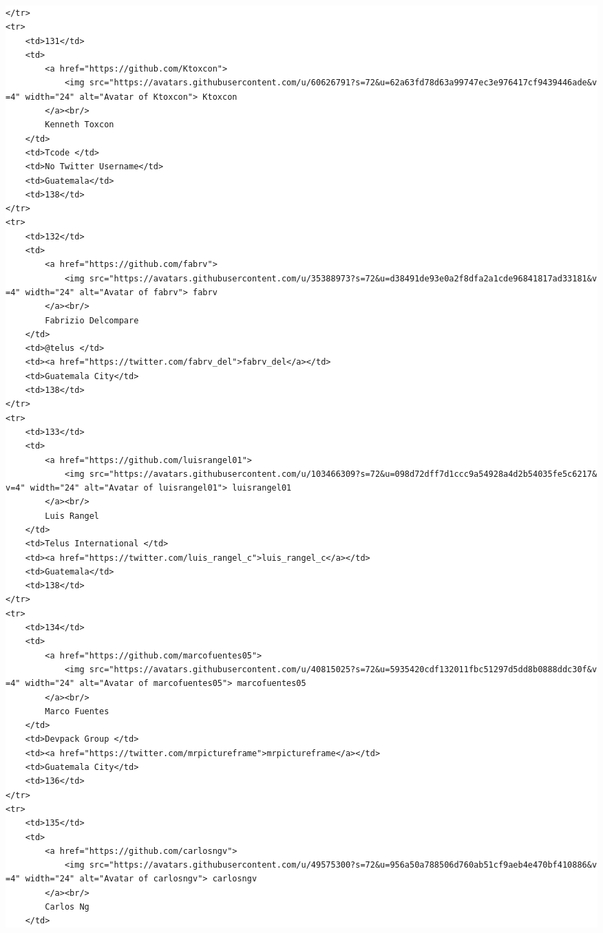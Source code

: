 	</tr>
	<tr>
		<td>131</td>
		<td>
			<a href="https://github.com/Ktoxcon">
				<img src="https://avatars.githubusercontent.com/u/60626791?s=72&u=62a63fd78d63a99747ec3e976417cf9439446ade&v=4" width="24" alt="Avatar of Ktoxcon"> Ktoxcon
			</a><br/>
			Kenneth Toxcon
		</td>
		<td>Tcode </td>
		<td>No Twitter Username</td>
		<td>Guatemala</td>
		<td>138</td>
	</tr>
	<tr>
		<td>132</td>
		<td>
			<a href="https://github.com/fabrv">
				<img src="https://avatars.githubusercontent.com/u/35388973?s=72&u=d38491de93e0a2f8dfa2a1cde96841817ad33181&v=4" width="24" alt="Avatar of fabrv"> fabrv
			</a><br/>
			Fabrizio Delcompare
		</td>
		<td>@telus </td>
		<td><a href="https://twitter.com/fabrv_del">fabrv_del</a></td>
		<td>Guatemala City</td>
		<td>138</td>
	</tr>
	<tr>
		<td>133</td>
		<td>
			<a href="https://github.com/luisrangel01">
				<img src="https://avatars.githubusercontent.com/u/103466309?s=72&u=098d72dff7d1ccc9a54928a4d2b54035fe5c6217&v=4" width="24" alt="Avatar of luisrangel01"> luisrangel01
			</a><br/>
			Luis Rangel
		</td>
		<td>Telus International </td>
		<td><a href="https://twitter.com/luis_rangel_c">luis_rangel_c</a></td>
		<td>Guatemala</td>
		<td>138</td>
	</tr>
	<tr>
		<td>134</td>
		<td>
			<a href="https://github.com/marcofuentes05">
				<img src="https://avatars.githubusercontent.com/u/40815025?s=72&u=5935420cdf132011fbc51297d5dd8b0888ddc30f&v=4" width="24" alt="Avatar of marcofuentes05"> marcofuentes05
			</a><br/>
			Marco Fuentes
		</td>
		<td>Devpack Group </td>
		<td><a href="https://twitter.com/mrpictureframe">mrpictureframe</a></td>
		<td>Guatemala City</td>
		<td>136</td>
	</tr>
	<tr>
		<td>135</td>
		<td>
			<a href="https://github.com/carlosngv">
				<img src="https://avatars.githubusercontent.com/u/49575300?s=72&u=956a50a788506d760ab51cf9aeb4e470bf410886&v=4" width="24" alt="Avatar of carlosngv"> carlosngv
			</a><br/>
			Carlos Ng
		</td>